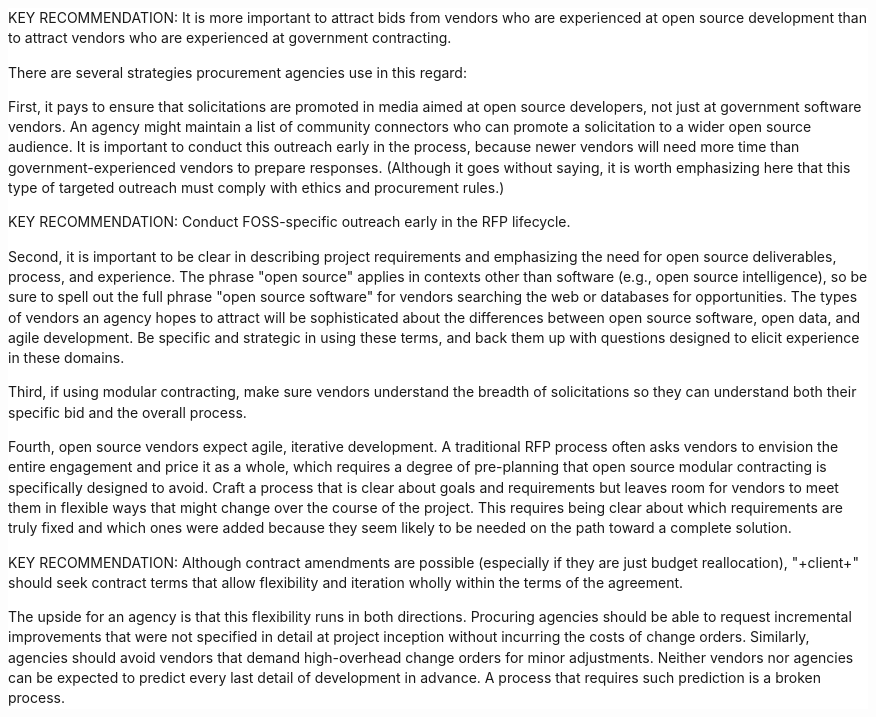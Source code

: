 KEY RECOMMENDATION: It is more important to attract bids from
  vendors who are experienced at open source development than to
  attract vendors who are experienced at government contracting.

There are several strategies procurement agencies use in this regard:

First, it pays to ensure that solicitations are promoted in media
aimed at open source developers, not just at government software
vendors.  An agency might maintain a list of community connectors who
can promote a solicitation to a wider open source audience.  It is
important to conduct this outreach early in the process, because newer
vendors will need more time than government-experienced vendors to
prepare responses. (Although it goes without saying, it is worth
emphasizing here that this type of targeted outreach must comply with
ethics and procurement rules.)

KEY RECOMMENDATION: Conduct FOSS-specific outreach early in the
  RFP lifecycle.

Second, it is important to be clear in describing project requirements
and emphasizing the need for open source deliverables, process, and
experience.  The phrase "open source" applies in contexts other than
software (e.g., open source intelligence), so be sure to spell out the
full phrase "open source software" for vendors searching the web or
databases for opportunities.  The types of vendors an agency hopes to
attract will be sophisticated about the differences between open
source software, open data, and agile development.  Be specific and
strategic in using these terms, and back them up with questions
designed to elicit experience in these domains.

Third, if using modular contracting, make sure vendors understand the
breadth of solicitations so they can understand both their specific
bid and the overall process.

Fourth, open source vendors expect agile, iterative development.  A
traditional RFP process often asks vendors to envision the entire
engagement and price it as a whole, which requires a degree of
pre-planning that open source modular contracting is specifically
designed to avoid.  Craft a process that is clear about goals and
requirements but leaves room for vendors to meet them in flexible ways
that might change over the course of the project.   This
requires being clear about which requirements are truly fixed and
which ones were added because they seem likely to be needed on the
path toward a complete solution.

KEY RECOMMENDATION: Although contract amendments are possible
  (especially if they are just budget reallocation), "+client+" should
  seek contract terms that allow flexibility and iteration wholly
  within the terms of the agreement.

The upside for an agency is that this flexibility runs in both
directions.  Procuring agencies should be able to request incremental
improvements that were not specified in detail at project inception
without incurring the costs of change orders.  Similarly, agencies
should avoid vendors that demand high-overhead change orders for minor
adjustments.  Neither vendors nor agencies can be expected to predict
every last detail of development in advance.  A process that requires
such prediction is a broken process.
